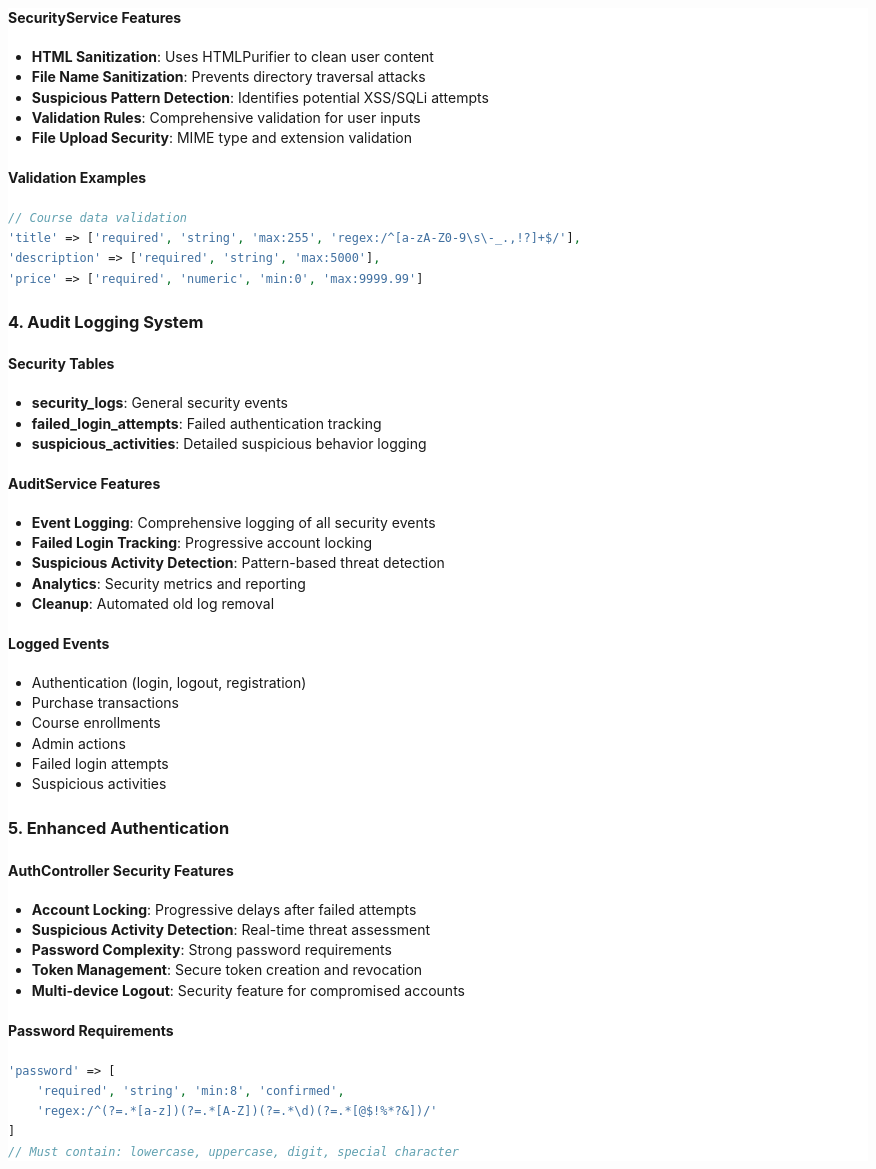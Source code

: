 #### SecurityService Features
- **HTML Sanitization**: Uses HTMLPurifier to clean user content
- **File Name Sanitization**: Prevents directory traversal attacks
- **Suspicious Pattern Detection**: Identifies potential XSS/SQLi attempts
- **Validation Rules**: Comprehensive validation for user inputs
- **File Upload Security**: MIME type and extension validation

#### Validation Examples
```php
// Course data validation
'title' => ['required', 'string', 'max:255', 'regex:/^[a-zA-Z0-9\s\-_.,!?]+$/'],
'description' => ['required', 'string', 'max:5000'],
'price' => ['required', 'numeric', 'min:0', 'max:9999.99']
```

### 4. Audit Logging System

#### Security Tables
- **security_logs**: General security events
- **failed_login_attempts**: Failed authentication tracking
- **suspicious_activities**: Detailed suspicious behavior logging

#### AuditService Features
- **Event Logging**: Comprehensive logging of all security events
- **Failed Login Tracking**: Progressive account locking
- **Suspicious Activity Detection**: Pattern-based threat detection
- **Analytics**: Security metrics and reporting
- **Cleanup**: Automated old log removal

#### Logged Events
- Authentication (login, logout, registration)
- Purchase transactions
- Course enrollments
- Admin actions
- Failed login attempts
- Suspicious activities

### 5. Enhanced Authentication

#### AuthController Security Features
- **Account Locking**: Progressive delays after failed attempts
- **Suspicious Activity Detection**: Real-time threat assessment
- **Password Complexity**: Strong password requirements
- **Token Management**: Secure token creation and revocation
- **Multi-device Logout**: Security feature for compromised accounts

#### Password Requirements
```php
'password' => [
    'required', 'string', 'min:8', 'confirmed',
    'regex:/^(?=.*[a-z])(?=.*[A-Z])(?=.*\d)(?=.*[@$!%*?&])/'
]
// Must contain: lowercase, uppercase, digit, special character
```
